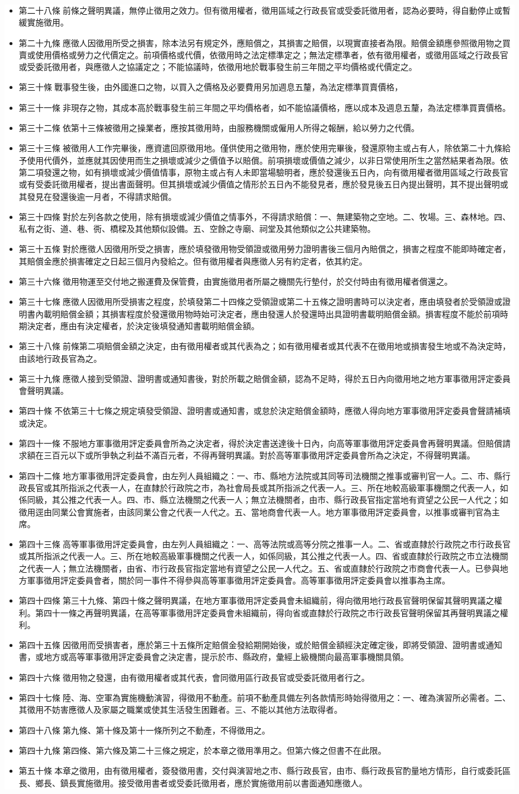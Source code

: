 * 第二十八條 前條之聲明異議，無停止徵用之效力。但有徵用權者，徵用區域之行政長官或受委託徵用者，認為必要時，得自動停止或暫緩實施徵用。

* 第二十九條 應徵人因徵用所受之損害，除本法另有規定外，應賠償之，其損害之賠償，以現實直接者為限。賠償金額應參照徵用物之買賣或使用價格或勞力之代價定之。前項價格或代價，依徵用時之法定標準定之；無法定標準者，依有徵用權者，或徵用區域之行政長官或受委託徵用者，與應徵人之協議定之；不能協議時，依徵用地於戰事發生前三年間之平均價格或代價定之。

* 第三十條 戰事發生後，由外國進口之物，以買入之價格及必要費用另加週息五釐，為法定標準買賣價格，

* 第三十一條 非現存之物，其成本高於戰事發生前三年間之平均價格者，如不能協議價格，應以成本及週息五釐，為法定標準買賣價格。

* 第三十二條 依第十三條被徵用之操業者，應按其徵用時，由服務機關或僱用人所得之報酬，給以勞力之代價。

* 第三十三條 被徵用人工作完畢後，應資遣回原徵用地。僅供使用之徵用物，應於使用完畢後，發還原物主或占有人，除依第二十九條給予使用代價外，並應就其因使用而生之損壞或減少之價值予以賠償。前項損壞或價值之減少，以非日常使用所生之當然結果者為限。依第二項發還之物，如有損壞或減少價值情事，原物主或占有人未即當場驗明者，應於發還後五日內，向有徵用權者徵用區域之行政長官或有受委託徵用權者，提出書面聲明。但其損壞或減少價值之情形於五日內不能發見者，應於發見後五日內提出聲明，其不提出聲明或其發見在發還後逾一月者，不得請求賠償。

* 第三十四條 對於左列各款之使用，除有損壞或減少價值之情事外，不得請求賠償：一、無建築物之空地。二、牧場。三、森林地。四、私有之街、道、巷、衖、橋樑及其他類似設備。五、空餘之寺廟、祠堂及其他類似之公共建築物。

* 第三十五條 對於應徵人因徵用所受之損害，應於填發徵用物受領證或徵用勞力證明書後三個月內賠償之，損害之程度不能即時確定者，其賠償金應於損害確定之日起三個月內發給之。但有徵用權者與應徵人另有約定者，依其約定。

* 第三十六條 徵用物運至交付地之搬運費及保管費，由實施徵用者所屬之機關先行墊付，於交付時由有徵用權者償還之。

* 第三十七條 應徵人因徵用所受損害之程度，於填發第二十四條之受領證或第二十五條之證明書時可以決定者，應由填發者於受領證或證明書內載明賠償金額；其損害程度於發還徵用物時始可決定者，應由發還人於發還時出具證明書載明賠償金額。損害程度不能於前項時期決定者，應由有決定權者，於決定後填發通知書載明賠償金額。

* 第三十八條 前條第二項賠償金額之決定，由有徵用權者或其代表為之；如有徵用權者或其代表不在徵用地或損害發生地或不為決定時，由該地行政長官為之。

* 第三十九條 應徵人接到受領證、證明書或通知書後，對於所載之賠償金額，認為不足時，得於五日內向徵用地之地方軍事徵用評定委員會聲明異議。

* 第四十條 不依第三十七條之規定填發受領證、證明書或通知書，或怠於決定賠償金額時，應徵人得向地方軍事徵用評定委員會聲請補填或決定。

* 第四十一條 不服地方軍事徵用評定委員會所為之決定者，得於決定書送達後十日內，向高等軍事徵用評定委員會再聲明異議。但賠償請求額在三百元以下或所爭執之利益不滿百元者，不得再聲明異議。對於高等軍事徵用評定委員會所為之決定，不得聲明異議。

* 第四十二條 地方軍事徵用評定委員會，由左列人員組織之：一、市、縣地方法院或其同等司法機關之推事或審判官一人。二、市、縣行政長官或其所指派之代表一人，在直隸於行政院之市，為社會局長或其所指派之代表一人。三、所在地較高級軍事機關之代表一人，如係同級，其公推之代表一人。四、市、縣立法機關之代表一人；無立法機關者，由市、縣行政長官指定當地有資望之公民一人代之；如徵用逕由同業公會實施者，由該同業公會之代表一人代之。五、當地商會代表一人。地方軍事徵用評定委員會，以推事或審判官為主席。

* 第四十三條 高等軍事徵用評定委員會，由左列人員組織之：一、高等法院或高等分院之推事一人。二、省或直隸於行政院之市行政長官或其所指派之代表一人。三、所在地較高級軍事機關之代表一人，如係同級，其公推之代表一人。四、省或直隸於行政院之市立法機關之代表一人；無立法機關者，由省、市行政長官指定當地有資望之公民一人代之。五、省或直隸於行政院之市商會代表一人。已參與地方軍事徵用評定委員會者，關於同一事件不得參與高等軍事徵用評定委員會。高等軍事徵用評定委員會以推事為主席。

* 第四十四條 第三十九條、第四十條之聲明異議，在地方軍事徵用評定委員會未組織前，得向徵用地行政長官聲明保留其聲明異議之權利。第四十一條之再聲明異議，在高等軍事徵用評定委員會未組織前，得向省或直隸於行政院之市行政長官聲明保留其再聲明異議之權利。

* 第四十五條 因徵用而受損害者，應於第三十五條所定賠償金發給期開始後，或於賠償金額經決定確定後，即將受領證、證明書或通知書，或地方或高等軍事徵用評定委員會之決定書，提示於市、縣政府，彙經上級機關向最高軍事機關具領。

* 第四十六條 徵用物之發還，由有徵用權者或其代表，會同徵用區行政長官或受委託徵用者行之。

* 第四十七條 陸、海、空軍為實施機動演習，得徵用不動產。前項不動產具備左列各款情形時始得徵用之：一、確為演習所必需者。二、其徵用不妨害應徵人及家屬之職業或使其生活發生困難者。三、不能以其他方法取得者。

* 第四十八條 第九條、第十條及第十一條所列之不動產，不得徵用之。

* 第四十九條 第四條、第六條及第二十三條之規定，於本章之徵用準用之。但第六條之但書不在此限。

* 第五十條 本章之徵用，由有徵用權者，簽發徵用書，交付與演習地之市、縣行政長官，由市、縣行政長官酌量地方情形，自行或委託區長、鄉長、鎮長實施徵用。接受徵用書者或受委託徵用者，應於實施徵用前以書面通知應徵人。
